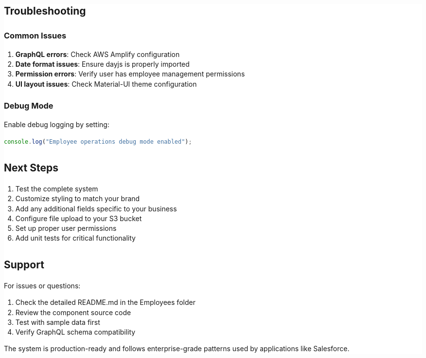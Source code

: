 ## Troubleshooting

### Common Issues

1. **GraphQL errors**: Check AWS Amplify configuration
2. **Date format issues**: Ensure dayjs is properly imported
3. **Permission errors**: Verify user has employee management permissions
4. **UI layout issues**: Check Material-UI theme configuration

### Debug Mode

Enable debug logging by setting:

```javascript
console.log("Employee operations debug mode enabled");
```

## Next Steps

1. Test the complete system
2. Customize styling to match your brand
3. Add any additional fields specific to your business
4. Configure file upload to your S3 bucket
5. Set up proper user permissions
6. Add unit tests for critical functionality

## Support

For issues or questions:

1. Check the detailed README.md in the Employees folder
2. Review the component source code
3. Test with sample data first
4. Verify GraphQL schema compatibility

The system is production-ready and follows enterprise-grade patterns used by applications like Salesforce.

